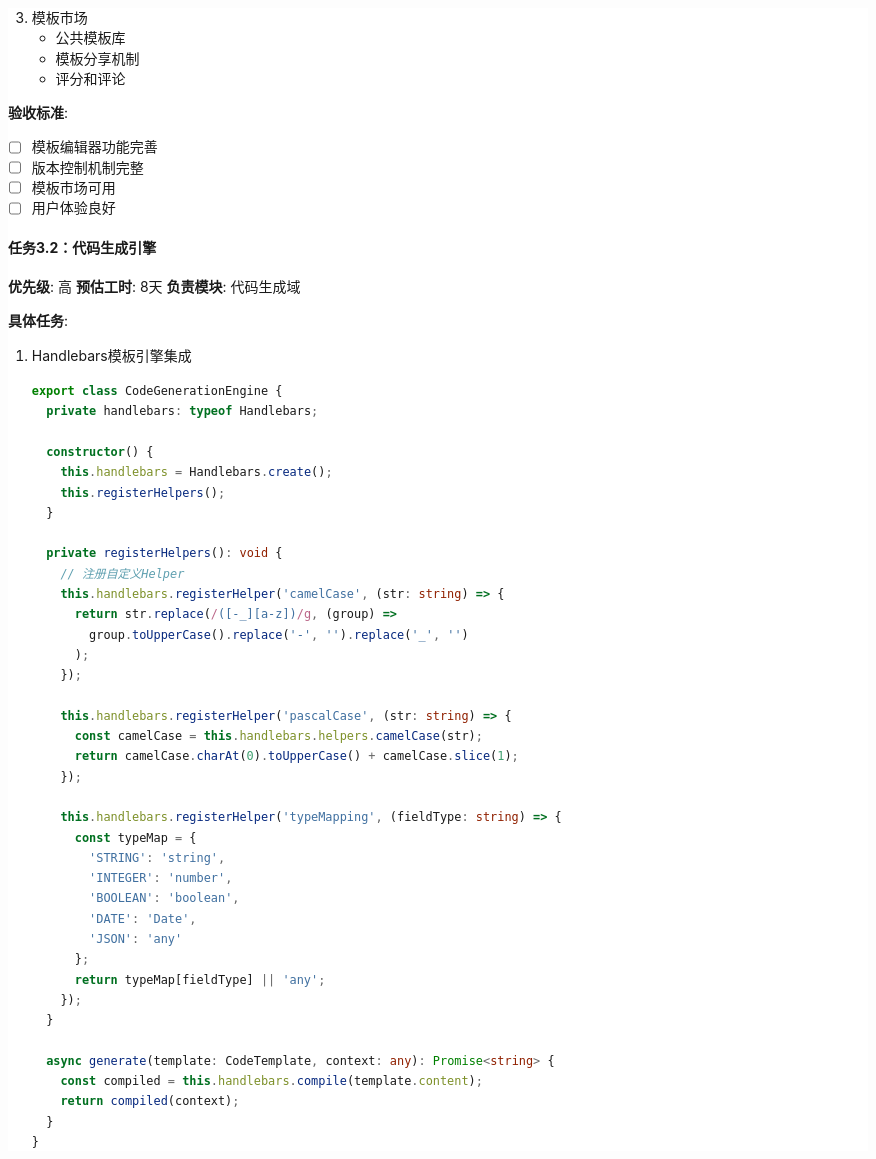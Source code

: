 3. 模板市场
   - 公共模板库
   - 模板分享机制
   - 评分和评论

**验收标准**:
- [ ] 模板编辑器功能完善
- [ ] 版本控制机制完整
- [ ] 模板市场可用
- [ ] 用户体验良好

#### 任务3.2：代码生成引擎
**优先级**: 高
**预估工时**: 8天
**负责模块**: 代码生成域

**具体任务**:
1. Handlebars模板引擎集成
   ```typescript
   export class CodeGenerationEngine {
     private handlebars: typeof Handlebars;
     
     constructor() {
       this.handlebars = Handlebars.create();
       this.registerHelpers();
     }
     
     private registerHelpers(): void {
       // 注册自定义Helper
       this.handlebars.registerHelper('camelCase', (str: string) => {
         return str.replace(/([-_][a-z])/g, (group) => 
           group.toUpperCase().replace('-', '').replace('_', '')
         );
       });
       
       this.handlebars.registerHelper('pascalCase', (str: string) => {
         const camelCase = this.handlebars.helpers.camelCase(str);
         return camelCase.charAt(0).toUpperCase() + camelCase.slice(1);
       });
       
       this.handlebars.registerHelper('typeMapping', (fieldType: string) => {
         const typeMap = {
           'STRING': 'string',
           'INTEGER': 'number',
           'BOOLEAN': 'boolean',
           'DATE': 'Date',
           'JSON': 'any'
         };
         return typeMap[fieldType] || 'any';
       });
     }
     
     async generate(template: CodeTemplate, context: any): Promise<string> {
       const compiled = this.handlebars.compile(template.content);
       return compiled(context);
     }
   }
   ```
